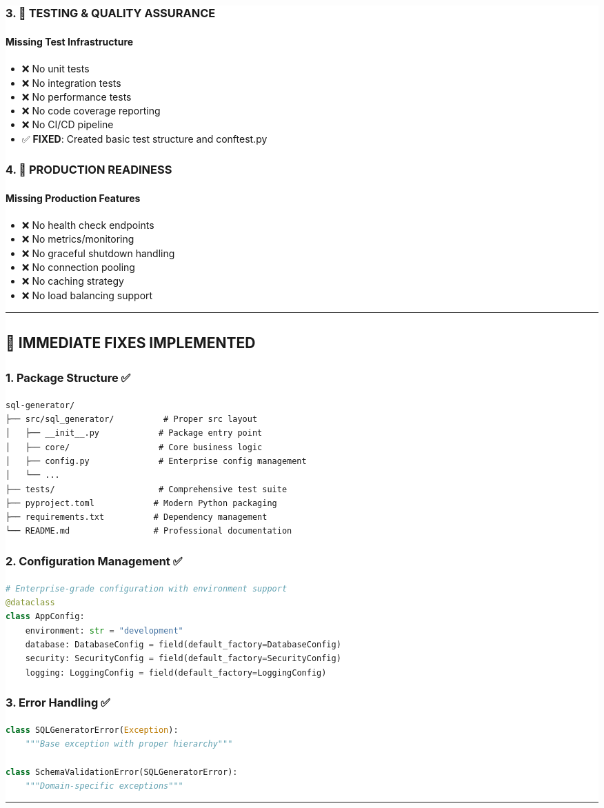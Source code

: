 ### 3. **🧪 TESTING & QUALITY ASSURANCE**

#### **Missing Test Infrastructure**
- ❌ No unit tests
- ❌ No integration tests
- ❌ No performance tests
- ❌ No code coverage reporting
- ❌ No CI/CD pipeline
- ✅ **FIXED**: Created basic test structure and conftest.py

### 4. **🚀 PRODUCTION READINESS**

#### **Missing Production Features**
- ❌ No health check endpoints
- ❌ No metrics/monitoring
- ❌ No graceful shutdown handling
- ❌ No connection pooling
- ❌ No caching strategy
- ❌ No load balancing support

---

## 🔧 **IMMEDIATE FIXES IMPLEMENTED**

### 1. **Package Structure** ✅
```
sql-generator/
├── src/sql_generator/          # Proper src layout
│   ├── __init__.py            # Package entry point
│   ├── core/                  # Core business logic
│   ├── config.py              # Enterprise config management
│   └── ...
├── tests/                     # Comprehensive test suite
├── pyproject.toml            # Modern Python packaging
├── requirements.txt          # Dependency management
└── README.md                 # Professional documentation
```

### 2. **Configuration Management** ✅
```python
# Enterprise-grade configuration with environment support
@dataclass
class AppConfig:
    environment: str = "development"
    database: DatabaseConfig = field(default_factory=DatabaseConfig)
    security: SecurityConfig = field(default_factory=SecurityConfig)
    logging: LoggingConfig = field(default_factory=LoggingConfig)
```

### 3. **Error Handling** ✅
```python
class SQLGeneratorError(Exception):
    """Base exception with proper hierarchy"""
    
class SchemaValidationError(SQLGeneratorError):
    """Domain-specific exceptions"""
```

---